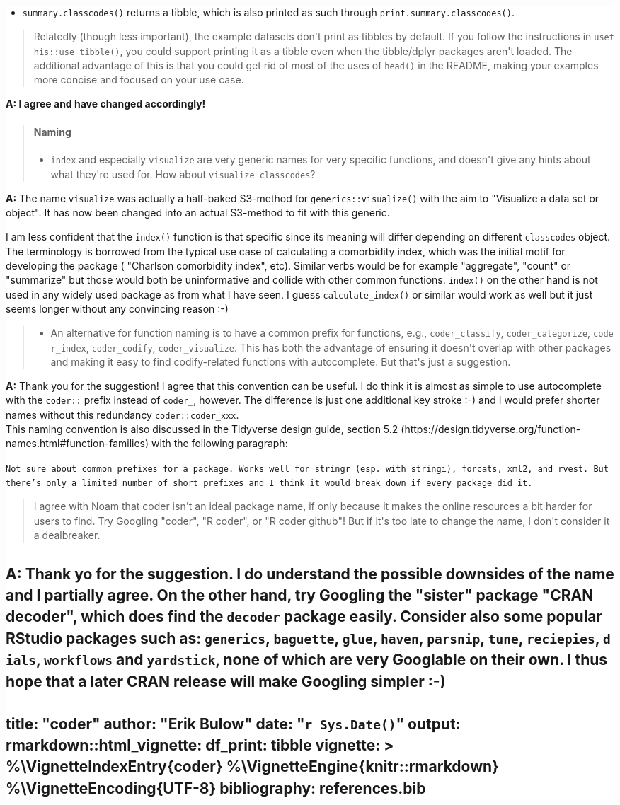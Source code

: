 -   `summary.classcodes()` returns a tibble, which is also printed as such through `print.summary.classcodes()`.

> Relatedly (though less important), the example datasets don't print as tibbles by default. If you follow the instructions in `usethis::use_tibble()`, you could support printing it as a tibble even when the tibble/dplyr packages aren't loaded. The additional advantage of this is that you could get rid of most of the uses of `head()` in the README, making your examples more concise and focused on your use case.

**A: I agree and have changed accordingly!**

> #### **Naming**
>
> -   `index` and especially `visualize` are very generic names for very specific functions, and doesn't give any hints about what they're used for. How about `visualize_classcodes`?

**A:** The name `visualize` was actually a half-baked S3-method for `generics::visualize()` with the aim to "Visualize a data set or object". It has now been changed into an actual S3-method to fit with this generic.

I am less confident that the `index()` function is that specific since its meaning will differ depending on different `classcodes` object. The terminology is borrowed from the typical use case of calculating a comorbidity index, which was the initial motif for developing the package ( "Charlson comorbidity index", etc). Similar verbs would be for example "aggregate", "count" or "summarize" but those would both be uninformative and collide with other common functions. `index()` on the other hand is not used in any widely used package as from what I have seen. I guess `calculate_index()` or similar would work as well but it just seems longer without any convincing reason :-)

> -   An alternative for function naming is to have a common prefix for functions, e.g., `coder_classify`, `coder_categorize`, `coder_index`, `coder_codify`, `coder_visualize`. This has both the advantage of ensuring it doesn't overlap with other packages and making it easy to find codify-related functions with autocomplete. But that's just a suggestion.

**A:** Thank you for the suggestion! I agree that this convention can be useful. I do think it is almost as simple to use autocomplete with the `coder::` prefix instead of `coder_`, however. The difference is just one additional key stroke :-) and I would prefer shorter names without this redundancy `coder::coder_xxx`.\
This naming convention is also discussed in the Tidyverse design guide, section 5.2 (<https://design.tidyverse.org/function-names.html#function-families>) with the following paragraph:

    Not sure about common prefixes for a package. Works well for stringr (esp. with stringi), forcats, xml2, and rvest. But there’s only a limited number of short prefixes and I think it would break down if every package did it.

> I agree with Noam that coder isn't an ideal package name, if only because it makes the online resources a bit harder for users to find. Try Googling "coder", "R coder", or "R coder github"! But if it's too late to change the name, I don't consider it a dealbreaker.

**A:** Thank yo for the suggestion. I do understand the possible downsides of the name and I partially agree. On the other hand, try Googling the "sister" package "CRAN decoder", which does find the `decoder` package easily. Consider also some popular RStudio packages such as: `generics`, `baguette`, `glue`, `haven`, `parsnip`, `tune`, `reciepies`, `dials`, `workflows` and `yardstick`, none of which are very Googlable on their own. I thus hope that a later CRAN release will make Googling simpler :-)
---
title: "coder"
author: "Erik Bulow"
date: "`r Sys.Date()`"
output: 
  rmarkdown::html_vignette:
    df_print: tibble
vignette: >
  %\VignetteIndexEntry{coder}
  %\VignetteEngine{knitr::rmarkdown}
  %\VignetteEncoding{UTF-8}
bibliography: references.bib
---

